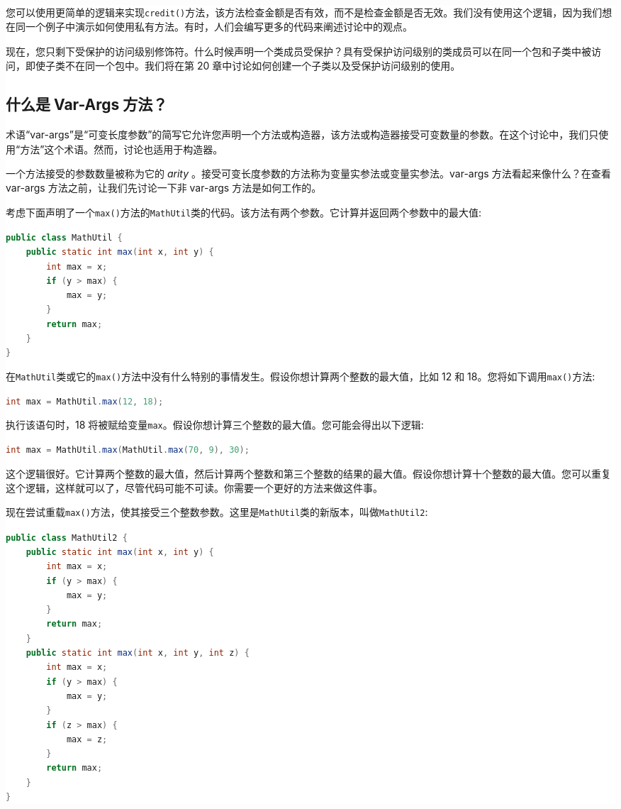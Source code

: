 您可以使用更简单的逻辑来实现`credit()`方法，该方法检查金额是否有效，而不是检查金额是否无效。我们没有使用这个逻辑，因为我们想在同一个例子中演示如何使用私有方法。有时，人们会编写更多的代码来阐述讨论中的观点。

现在，您只剩下受保护的访问级别修饰符。什么时候声明一个类成员受保护？具有受保护访问级别的类成员可以在同一个包和子类中被访问，即使子类不在同一个包中。我们将在第 20 章中讨论如何创建一个子类以及受保护访问级别的使用。

## 什么是 Var-Args 方法？

术语“var-args”是“可变长度参数”的简写它允许您声明一个方法或构造器，该方法或构造器接受可变数量的参数。在这个讨论中，我们只使用“方法”这个术语。然而，讨论也适用于构造器。

一个方法接受的参数数量被称为它的 *arity* 。接受可变长度参数的方法称为变量实参法或变量实参法。var-args 方法看起来像什么？在查看 var-args 方法之前，让我们先讨论一下非 var-args 方法是如何工作的。

考虑下面声明了一个`max()`方法的`MathUtil`类的代码。该方法有两个参数。它计算并返回两个参数中的最大值:

```java
public class MathUtil {
    public static int max(int x, int y) {
        int max = x;
        if (y > max) {
            max = y;
        }
        return max;
    }
}

```

在`MathUtil`类或它的`max()`方法中没有什么特别的事情发生。假设你想计算两个整数的最大值，比如 12 和 18。您将如下调用`max()`方法:

```java
int max = MathUtil.max(12, 18);

```

执行该语句时，18 将被赋给变量`max`。假设你想计算三个整数的最大值。您可能会得出以下逻辑:

```java
int max = MathUtil.max(MathUtil.max(70, 9), 30);

```

这个逻辑很好。它计算两个整数的最大值，然后计算两个整数和第三个整数的结果的最大值。假设你想计算十个整数的最大值。您可以重复这个逻辑，这样就可以了，尽管代码可能不可读。你需要一个更好的方法来做这件事。

现在尝试重载`max()`方法，使其接受三个整数参数。这里是`MathUtil`类的新版本，叫做`MathUtil2`:

```java
public class MathUtil2 {
    public static int max(int x, int y) {
        int max = x;
        if (y > max) {
            max = y;
        }
        return max;
    }
    public static int max(int x, int y, int z) {
        int max = x;
        if (y > max) {
            max = y;
        }
        if (z > max) {
            max = z;
        }
        return max;
    }
}

```
